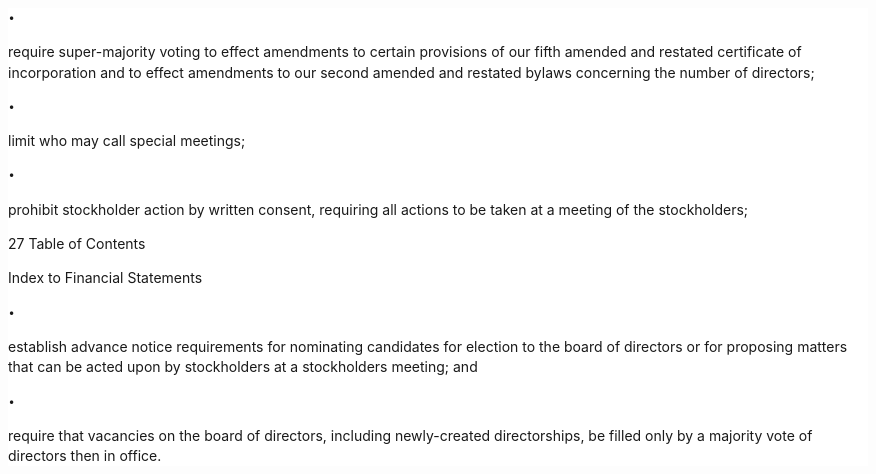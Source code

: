  
 	•	 	
require super-majority voting to effect amendments to certain provisions of our fifth amended and restated certificate of incorporation and to effect amendments to our second amended and restated bylaws concerning the number of directors;

 
 	•	 	
limit who may call special meetings;

 
 	•	 	
prohibit stockholder action by written consent, requiring all actions to be taken at a meeting of the stockholders;

 
27
Table of Contents

Index to Financial Statements

 	•	 	
establish advance notice requirements for nominating candidates for election to the board of directors or for proposing matters that can be acted upon by stockholders at a stockholders meeting; and

 
 	•	 	
require that vacancies on the board of directors, including newly-created directorships, be filled only by a majority vote of directors then in office.

